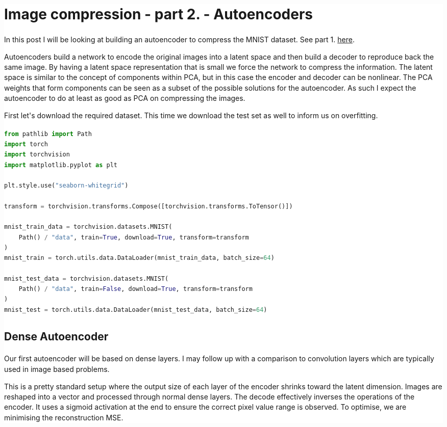 # Image compression - part 2. - Autoencoders
In this post I will be looking at building an autoencoder to compress the MNIST dataset.
See part 1. [here](https://github.com/stanton119/data-analysis/blob/master/PyTorchStuff/autoencoders/pca.md).

Autoencoders build a network to encode the original images into a latent space and then build a decoder
to reproduce back the same image.
By having a latent space representation that is small we force the network to compress the information.
The latent space is similar to the concept of components within PCA, but in this case the encoder and decoder
can be nonlinear.
The PCA weights that form components can be seen as a subset of the possible solutions for the autoencoder.
As such I expect the autoencoder to do at least as good as PCA on compressing the images.

First let's download the required dataset. This time we download the test set as well to inform us on overfitting.


```python
from pathlib import Path
import torch
import torchvision
import matplotlib.pyplot as plt

plt.style.use("seaborn-whitegrid")

transform = torchvision.transforms.Compose([torchvision.transforms.ToTensor()])

mnist_train_data = torchvision.datasets.MNIST(
    Path() / "data", train=True, download=True, transform=transform
)
mnist_train = torch.utils.data.DataLoader(mnist_train_data, batch_size=64)

mnist_test_data = torchvision.datasets.MNIST(
    Path() / "data", train=False, download=True, transform=transform
)
mnist_test = torch.utils.data.DataLoader(mnist_test_data, batch_size=64)
```

## Dense Autoencoder
Our first autoencoder will be based on dense layers.
I may follow up with a comparison to convolution layers which are typically used in image based problems.

This is a pretty standard setup where the output size of each layer of the encoder shrinks toward the latent dimension.
Images are reshaped into a vector and processed through normal dense layers.
The decode effectively inverses the operations of the encoder.
It uses a sigmoid activation at the end to ensure the correct pixel value range is observed.
To optimise, we are minimising the reconstruction MSE.
